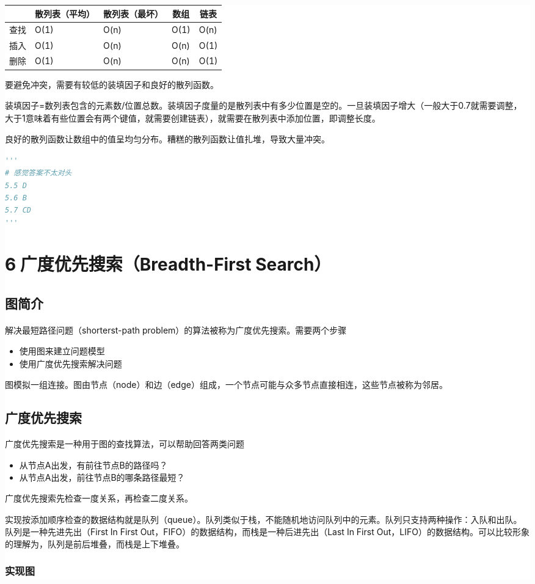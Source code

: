 |      | 散列表（平均） | 散列表（最坏） | 数组 | 链表 |
| ---- | -------------- | -------------- | ---- | ---- |
| 查找 | O(1)           | O(n)           | O(1) | O(n) |
| 插入 | O(1)           | O(n)           | O(n) | O(1) |
| 删除 | O(1)           | O(n)           | O(n) | O(1) |

要避免冲突，需要有较低的装填因子和良好的散列函数。

装填因子=数列表包含的元素数/位置总数。装填因子度量的是散列表中有多少位置是空的。一旦装填因子增大（一般大于0.7就需要调整，大于1意味着有些位置会有两个键值，就需要创建链表），就需要在散列表中添加位置，即调整长度。

良好的散列函数让数组中的值呈均匀分布。糟糕的散列函数让值扎堆，导致大量冲突。

```python
'''
# 感觉答案不太对头
5.5 D
5.6 B
5.7 CD
'''
```

# 6 广度优先搜索（Breadth-First Search）

## 图简介

解决最短路径问题（shorterst-path problem）的算法被称为广度优先搜索。需要两个步骤

- 使用图来建立问题模型
- 使用广度优先搜索解决问题

图模拟一组连接。图由节点（node）和边（edge）组成，一个节点可能与众多节点直接相连，这些节点被称为邻居。

## 广度优先搜索

广度优先搜索是一种用于图的查找算法，可以帮助回答两类问题

- 从节点A出发，有前往节点B的路径吗？
- 从节点A出发，前往节点B的哪条路径最短？

广度优先搜索先检查一度关系，再检查二度关系。

实现按添加顺序检查的数据结构就是队列（queue）。队列类似于栈，不能随机地访问队列中的元素。队列只支持两种操作：入队和出队。队列是一种先进先出（First In First Out，FIFO）的数据结构，而栈是一种后进先出（Last In First Out，LIFO）的数据结构。可以比较形象的理解为，队列是前后堆叠，而栈是上下堆叠。

### 实现图

